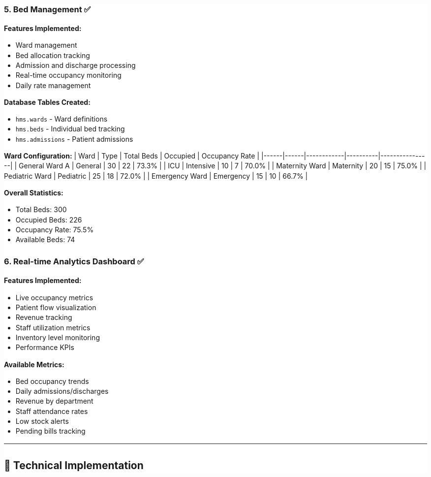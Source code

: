 ### 5. Bed Management ✅
**Features Implemented:**
- Ward management
- Bed allocation tracking
- Admission and discharge processing
- Real-time occupancy monitoring
- Daily rate management

**Database Tables Created:**
- `hms.wards` - Ward definitions
- `hms.beds` - Individual bed tracking
- `hms.admissions` - Patient admissions

**Ward Configuration:**
| Ward | Type | Total Beds | Occupied | Occupancy Rate |
|------|------|------------|----------|----------------|
| General Ward A | General | 30 | 22 | 73.3% |
| ICU | Intensive | 10 | 7 | 70.0% |
| Maternity Ward | Maternity | 20 | 15 | 75.0% |
| Pediatric Ward | Pediatric | 25 | 18 | 72.0% |
| Emergency Ward | Emergency | 15 | 10 | 66.7% |

**Overall Statistics:**
- Total Beds: 300
- Occupied Beds: 226
- Occupancy Rate: 75.5%
- Available Beds: 74

### 6. Real-time Analytics Dashboard ✅
**Features Implemented:**
- Live occupancy metrics
- Patient flow visualization
- Revenue tracking
- Staff utilization metrics
- Inventory level monitoring
- Performance KPIs

**Available Metrics:**
- Bed occupancy trends
- Daily admissions/discharges
- Revenue by department
- Staff attendance rates
- Low stock alerts
- Pending bills tracking

---

## 🔧 Technical Implementation
